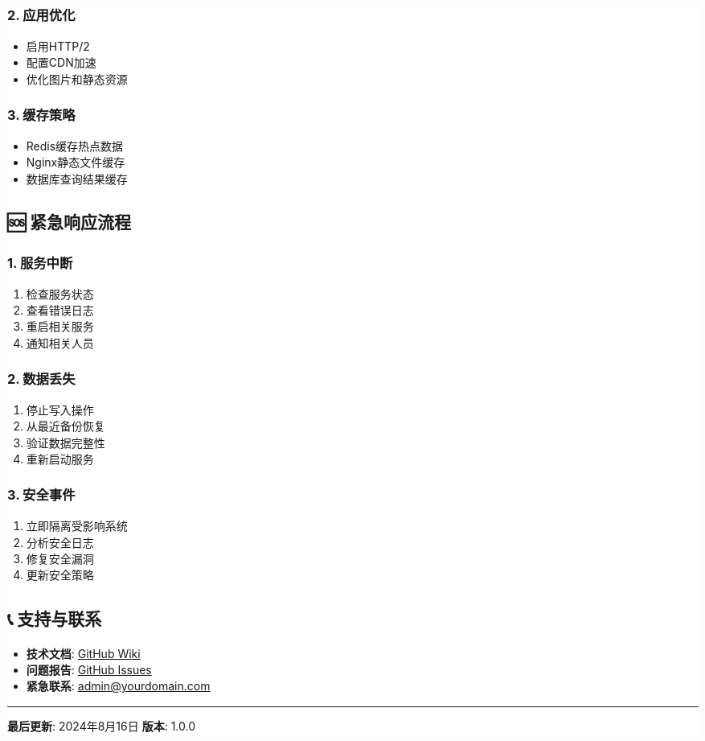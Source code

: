 ### 2. 应用优化
- 启用HTTP/2
- 配置CDN加速
- 优化图片和静态资源

### 3. 缓存策略
- Redis缓存热点数据
- Nginx静态文件缓存
- 数据库查询结果缓存

## 🆘 紧急响应流程

### 1. 服务中断
1. 检查服务状态
2. 查看错误日志
3. 重启相关服务
4. 通知相关人员

### 2. 数据丢失
1. 停止写入操作
2. 从最近备份恢复
3. 验证数据完整性
4. 重新启动服务

### 3. 安全事件
1. 立即隔离受影响系统
2. 分析安全日志
3. 修复安全漏洞
4. 更新安全策略

## 📞 支持与联系

- **技术文档**: [GitHub Wiki](https://github.com/your-repo/wiki)
- **问题报告**: [GitHub Issues](https://github.com/your-repo/issues)
- **紧急联系**: admin@yourdomain.com

---

**最后更新**: 2024年8月16日
**版本**: 1.0.0
